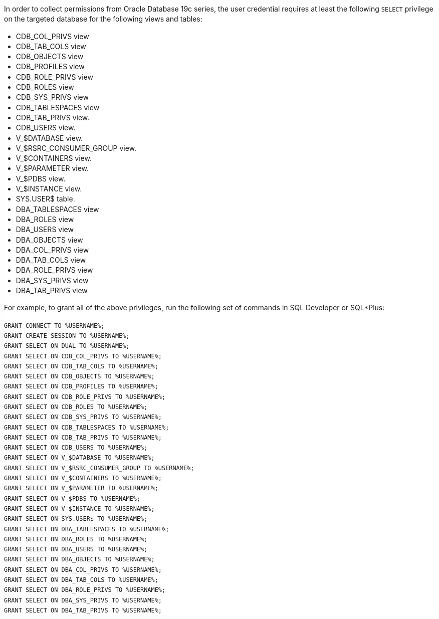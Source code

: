 In order to collect permissions from Oracle Database 19c series, the user credential requires at
least the following `SELECT` privilege on the targeted database for the following views and tables:

- CDB_COL_PRIVS view
- CDB_TAB_COLS view
- CDB_OBJECTS view
- CDB_PROFILES view
- CDB_ROLE_PRIVS view
- CDB_ROLES view
- CDB_SYS_PRIVS view
- CDB_TABLESPACES view
- CDB_TAB_PRIVS view.
- CDB_USERS view.
- V\_$DATABASE view.
- V\_$RSRC_CONSUMER_GROUP view.
- V\_$CONTAINERS view.
- V\_$PARAMETER view.
- V\_$PDBS view.
- V\_$INSTANCE view.
- SYS.USER$ table.
- DBA_TABLESPACES view
- DBA_ROLES view
- DBA_USERS view
- DBA_OBJECTS view
- DBA_COL_PRIVS view
- DBA_TAB_COLS view
- DBA_ROLE_PRIVS view
- DBA_SYS_PRIVS view
- DBA_TAB_PRIVS view

For example, to grant all of the above privileges, run the following set of commands in SQL
Developer or SQL\*Plus:

```
GRANT CONNECT TO %USERNAME%;
GRANT CREATE SESSION TO %USERNAME%;
GRANT SELECT ON DUAL TO %USERNAME%;
GRANT SELECT ON CDB_COL_PRIVS TO %USERNAME%;
GRANT SELECT ON CDB_TAB_COLS TO %USERNAME%;
GRANT SELECT ON CDB_OBJECTS TO %USERNAME%;
GRANT SELECT ON CDB_PROFILES TO %USERNAME%;
GRANT SELECT ON CDB_ROLE_PRIVS TO %USERNAME%;
GRANT SELECT ON CDB_ROLES TO %USERNAME%;
GRANT SELECT ON CDB_SYS_PRIVS TO %USERNAME%;
GRANT SELECT ON CDB_TABLESPACES TO %USERNAME%;
GRANT SELECT ON CDB_TAB_PRIVS TO %USERNAME%;
GRANT SELECT ON CDB_USERS TO %USERNAME%;
GRANT SELECT ON V_$DATABASE TO %USERNAME%;
GRANT SELECT ON V_$RSRC_CONSUMER_GROUP TO %USERNAME%;
GRANT SELECT ON V_$CONTAINERS TO %USERNAME%;
GRANT SELECT ON V_$PARAMETER TO %USERNAME%;
GRANT SELECT ON V_$PDBS TO %USERNAME%;
GRANT SELECT ON V_$INSTANCE TO %USERNAME%;
GRANT SELECT ON SYS.USER$ TO %USERNAME%;
GRANT SELECT ON DBA_TABLESPACES TO %USERNAME%;
GRANT SELECT ON DBA_ROLES TO %USERNAME%;
GRANT SELECT ON DBA_USERS TO %USERNAME%;
GRANT SELECT ON DBA_OBJECTS TO %USERNAME%;
GRANT SELECT ON DBA_COL_PRIVS TO %USERNAME%;
GRANT SELECT ON DBA_TAB_COLS TO %USERNAME%;
GRANT SELECT ON DBA_ROLE_PRIVS TO %USERNAME%;
GRANT SELECT ON DBA_SYS_PRIVS TO %USERNAME%;
GRANT SELECT ON DBA_TAB_PRIVS TO %USERNAME%;
```
